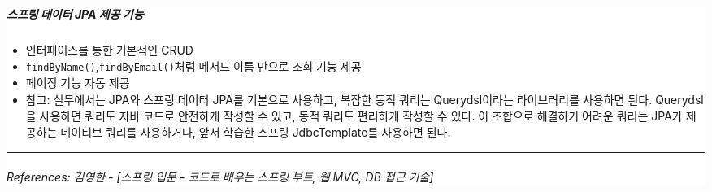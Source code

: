 ##### 스프링 데이터 JPA 제공 기능
* 인터페이스를 통한 기본적인 CRUD
* `findByName()`,`findByEmail()`처럼 메서드 이름 만으로 조회 기능 제공
* 페이징 기능 자동 제공
* 참고: 실무에서는 JPA와 스프링 데이터 JPA를 기본으로 사용하고, 복잡한 동적 쿼리는 Querydsl이라는
  라이브러리를 사용하면 된다. Querydsl을 사용하면 쿼리도 자바 코드로 안전하게 작성할 수 있고, 동적
  쿼리도 편리하게 작성할 수 있다. 이 조합으로 해결하기 어려운 쿼리는 JPA가 제공하는 네이티브 쿼리를
  사용하거나, 앞서 학습한 스프링 JdbcTemplate를 사용하면 된다.

----
###### References: 김영한 - [스프링 입문 - 코드로 배우는 스프링 부트, 웹 MVC, DB 접근 기술]





